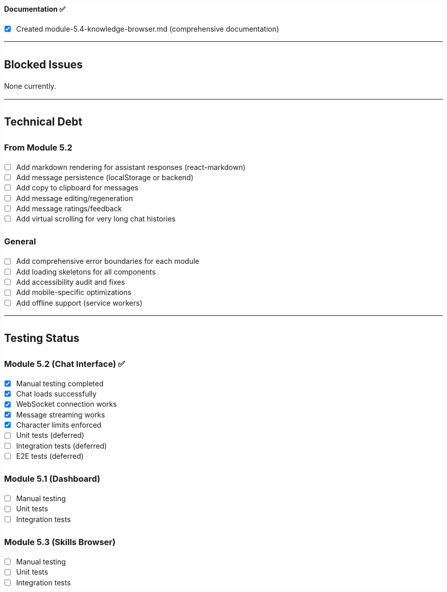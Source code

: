 #### Documentation ✅
- [x] Created module-5.4-knowledge-browser.md (comprehensive documentation)

---

## Blocked Issues

None currently.

---

## Technical Debt

### From Module 5.2
- [ ] Add markdown rendering for assistant responses (react-markdown)
- [ ] Add message persistence (localStorage or backend)
- [ ] Add copy to clipboard for messages
- [ ] Add message editing/regeneration
- [ ] Add message ratings/feedback
- [ ] Add virtual scrolling for very long chat histories

### General
- [ ] Add comprehensive error boundaries for each module
- [ ] Add loading skeletons for all components
- [ ] Add accessibility audit and fixes
- [ ] Add mobile-specific optimizations
- [ ] Add offline support (service workers)

---

## Testing Status

### Module 5.2 (Chat Interface) ✅
- [x] Manual testing completed
- [x] Chat loads successfully
- [x] WebSocket connection works
- [x] Message streaming works
- [x] Character limits enforced
- [ ] Unit tests (deferred)
- [ ] Integration tests (deferred)
- [ ] E2E tests (deferred)

### Module 5.1 (Dashboard)
- [ ] Manual testing
- [ ] Unit tests
- [ ] Integration tests

### Module 5.3 (Skills Browser)
- [ ] Manual testing
- [ ] Unit tests
- [ ] Integration tests
